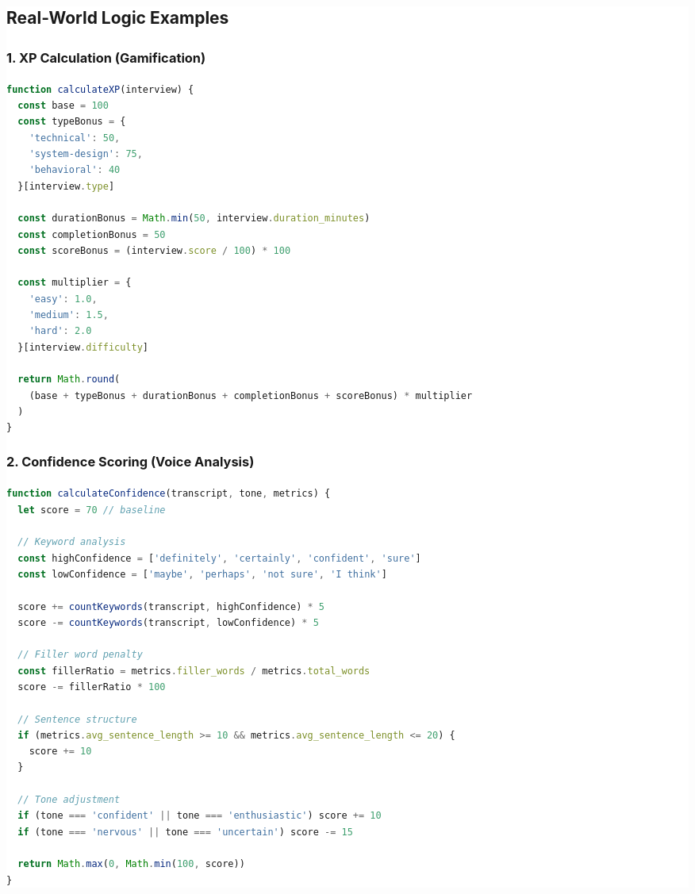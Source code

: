 
## Real-World Logic Examples

### 1. XP Calculation (Gamification)
```typescript
function calculateXP(interview) {
  const base = 100
  const typeBonus = {
    'technical': 50,
    'system-design': 75,
    'behavioral': 40
  }[interview.type]
  
  const durationBonus = Math.min(50, interview.duration_minutes)
  const completionBonus = 50
  const scoreBonus = (interview.score / 100) * 100
  
  const multiplier = {
    'easy': 1.0,
    'medium': 1.5,
    'hard': 2.0
  }[interview.difficulty]
  
  return Math.round(
    (base + typeBonus + durationBonus + completionBonus + scoreBonus) * multiplier
  )
}
```

### 2. Confidence Scoring (Voice Analysis)
```typescript
function calculateConfidence(transcript, tone, metrics) {
  let score = 70 // baseline
  
  // Keyword analysis
  const highConfidence = ['definitely', 'certainly', 'confident', 'sure']
  const lowConfidence = ['maybe', 'perhaps', 'not sure', 'I think']
  
  score += countKeywords(transcript, highConfidence) * 5
  score -= countKeywords(transcript, lowConfidence) * 5
  
  // Filler word penalty
  const fillerRatio = metrics.filler_words / metrics.total_words
  score -= fillerRatio * 100
  
  // Sentence structure
  if (metrics.avg_sentence_length >= 10 && metrics.avg_sentence_length <= 20) {
    score += 10
  }
  
  // Tone adjustment
  if (tone === 'confident' || tone === 'enthusiastic') score += 10
  if (tone === 'nervous' || tone === 'uncertain') score -= 15
  
  return Math.max(0, Math.min(100, score))
}
```
